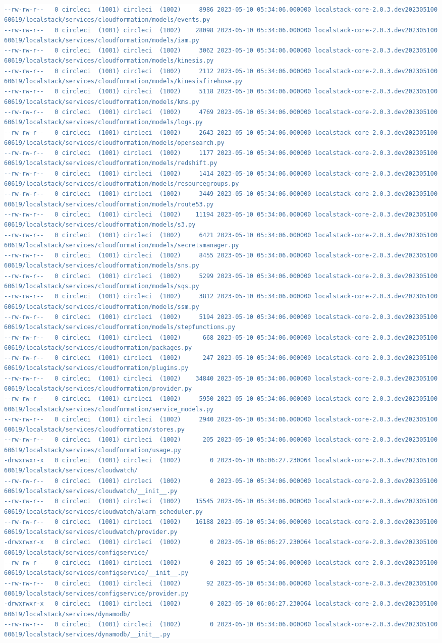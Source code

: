 ```diff
--rw-rw-r--   0 circleci  (1001) circleci  (1002)     8986 2023-05-10 05:34:06.000000 localstack-core-2.0.3.dev20230510060619/localstack/services/cloudformation/models/events.py
--rw-rw-r--   0 circleci  (1001) circleci  (1002)    28098 2023-05-10 05:34:06.000000 localstack-core-2.0.3.dev20230510060619/localstack/services/cloudformation/models/iam.py
--rw-rw-r--   0 circleci  (1001) circleci  (1002)     3062 2023-05-10 05:34:06.000000 localstack-core-2.0.3.dev20230510060619/localstack/services/cloudformation/models/kinesis.py
--rw-rw-r--   0 circleci  (1001) circleci  (1002)     2112 2023-05-10 05:34:06.000000 localstack-core-2.0.3.dev20230510060619/localstack/services/cloudformation/models/kinesisfirehose.py
--rw-rw-r--   0 circleci  (1001) circleci  (1002)     5118 2023-05-10 05:34:06.000000 localstack-core-2.0.3.dev20230510060619/localstack/services/cloudformation/models/kms.py
--rw-rw-r--   0 circleci  (1001) circleci  (1002)     4769 2023-05-10 05:34:06.000000 localstack-core-2.0.3.dev20230510060619/localstack/services/cloudformation/models/logs.py
--rw-rw-r--   0 circleci  (1001) circleci  (1002)     2643 2023-05-10 05:34:06.000000 localstack-core-2.0.3.dev20230510060619/localstack/services/cloudformation/models/opensearch.py
--rw-rw-r--   0 circleci  (1001) circleci  (1002)     1177 2023-05-10 05:34:06.000000 localstack-core-2.0.3.dev20230510060619/localstack/services/cloudformation/models/redshift.py
--rw-rw-r--   0 circleci  (1001) circleci  (1002)     1414 2023-05-10 05:34:06.000000 localstack-core-2.0.3.dev20230510060619/localstack/services/cloudformation/models/resourcegroups.py
--rw-rw-r--   0 circleci  (1001) circleci  (1002)     3449 2023-05-10 05:34:06.000000 localstack-core-2.0.3.dev20230510060619/localstack/services/cloudformation/models/route53.py
--rw-rw-r--   0 circleci  (1001) circleci  (1002)    11194 2023-05-10 05:34:06.000000 localstack-core-2.0.3.dev20230510060619/localstack/services/cloudformation/models/s3.py
--rw-rw-r--   0 circleci  (1001) circleci  (1002)     6421 2023-05-10 05:34:06.000000 localstack-core-2.0.3.dev20230510060619/localstack/services/cloudformation/models/secretsmanager.py
--rw-rw-r--   0 circleci  (1001) circleci  (1002)     8455 2023-05-10 05:34:06.000000 localstack-core-2.0.3.dev20230510060619/localstack/services/cloudformation/models/sns.py
--rw-rw-r--   0 circleci  (1001) circleci  (1002)     5299 2023-05-10 05:34:06.000000 localstack-core-2.0.3.dev20230510060619/localstack/services/cloudformation/models/sqs.py
--rw-rw-r--   0 circleci  (1001) circleci  (1002)     3812 2023-05-10 05:34:06.000000 localstack-core-2.0.3.dev20230510060619/localstack/services/cloudformation/models/ssm.py
--rw-rw-r--   0 circleci  (1001) circleci  (1002)     5194 2023-05-10 05:34:06.000000 localstack-core-2.0.3.dev20230510060619/localstack/services/cloudformation/models/stepfunctions.py
--rw-rw-r--   0 circleci  (1001) circleci  (1002)      668 2023-05-10 05:34:06.000000 localstack-core-2.0.3.dev20230510060619/localstack/services/cloudformation/packages.py
--rw-rw-r--   0 circleci  (1001) circleci  (1002)      247 2023-05-10 05:34:06.000000 localstack-core-2.0.3.dev20230510060619/localstack/services/cloudformation/plugins.py
--rw-rw-r--   0 circleci  (1001) circleci  (1002)    34840 2023-05-10 05:34:06.000000 localstack-core-2.0.3.dev20230510060619/localstack/services/cloudformation/provider.py
--rw-rw-r--   0 circleci  (1001) circleci  (1002)     5950 2023-05-10 05:34:06.000000 localstack-core-2.0.3.dev20230510060619/localstack/services/cloudformation/service_models.py
--rw-rw-r--   0 circleci  (1001) circleci  (1002)     2940 2023-05-10 05:34:06.000000 localstack-core-2.0.3.dev20230510060619/localstack/services/cloudformation/stores.py
--rw-rw-r--   0 circleci  (1001) circleci  (1002)      205 2023-05-10 05:34:06.000000 localstack-core-2.0.3.dev20230510060619/localstack/services/cloudformation/usage.py
-drwxrwxr-x   0 circleci  (1001) circleci  (1002)        0 2023-05-10 06:06:27.230064 localstack-core-2.0.3.dev20230510060619/localstack/services/cloudwatch/
--rw-rw-r--   0 circleci  (1001) circleci  (1002)        0 2023-05-10 05:34:06.000000 localstack-core-2.0.3.dev20230510060619/localstack/services/cloudwatch/__init__.py
--rw-rw-r--   0 circleci  (1001) circleci  (1002)    15545 2023-05-10 05:34:06.000000 localstack-core-2.0.3.dev20230510060619/localstack/services/cloudwatch/alarm_scheduler.py
--rw-rw-r--   0 circleci  (1001) circleci  (1002)    16188 2023-05-10 05:34:06.000000 localstack-core-2.0.3.dev20230510060619/localstack/services/cloudwatch/provider.py
-drwxrwxr-x   0 circleci  (1001) circleci  (1002)        0 2023-05-10 06:06:27.230064 localstack-core-2.0.3.dev20230510060619/localstack/services/configservice/
--rw-rw-r--   0 circleci  (1001) circleci  (1002)        0 2023-05-10 05:34:06.000000 localstack-core-2.0.3.dev20230510060619/localstack/services/configservice/__init__.py
--rw-rw-r--   0 circleci  (1001) circleci  (1002)       92 2023-05-10 05:34:06.000000 localstack-core-2.0.3.dev20230510060619/localstack/services/configservice/provider.py
-drwxrwxr-x   0 circleci  (1001) circleci  (1002)        0 2023-05-10 06:06:27.230064 localstack-core-2.0.3.dev20230510060619/localstack/services/dynamodb/
--rw-rw-r--   0 circleci  (1001) circleci  (1002)        0 2023-05-10 05:34:06.000000 localstack-core-2.0.3.dev20230510060619/localstack/services/dynamodb/__init__.py
```